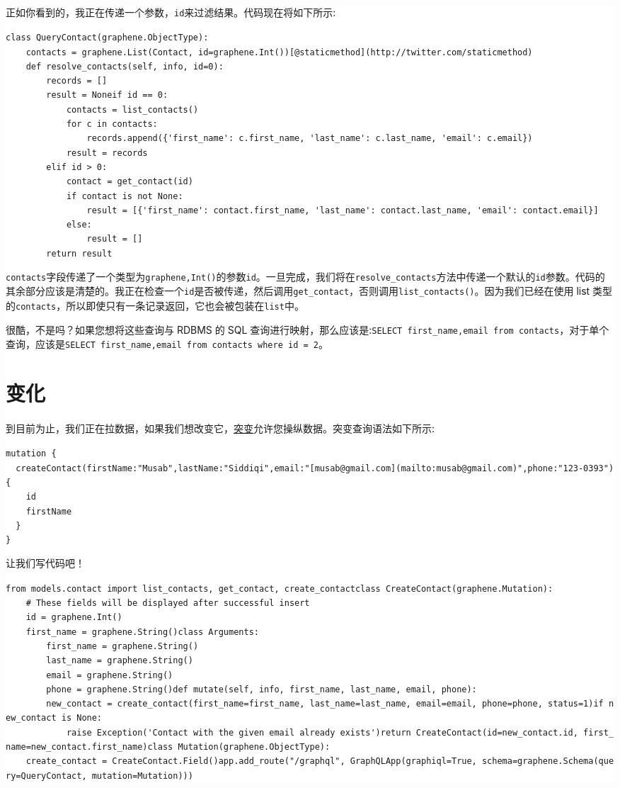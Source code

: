 正如你看到的，我正在传递一个参数，`id`来过滤结果。代码现在将如下所示:

```
class QueryContact(graphene.ObjectType):
    contacts = graphene.List(Contact, id=graphene.Int())[@staticmethod](http://twitter.com/staticmethod)
    def resolve_contacts(self, info, id=0):
        records = []
        result = Noneif id == 0:
            contacts = list_contacts()
            for c in contacts:
                records.append({'first_name': c.first_name, 'last_name': c.last_name, 'email': c.email})
            result = records
        elif id > 0:
            contact = get_contact(id)
            if contact is not None:
                result = [{'first_name': contact.first_name, 'last_name': contact.last_name, 'email': contact.email}]
            else:
                result = []
        return result
```

`contacts`字段传递了一个类型为`graphene,Int()`的参数`id`。一旦完成，我们将在`resolve_contacts`方法中传递一个默认的`id`参数。代码的其余部分应该是清楚的。我正在检查一个`id`是否被传递，然后调用`get_contact`，否则调用`list_contacts()`。因为我们已经在使用 list 类型的`contacts`，所以即使只有一条记录返回，它也会被包装在`list`中。

很酷，不是吗？如果您想将这些查询与 RDBMS 的 SQL 查询进行映射，那么应该是:`SELECT first_name,email from contacts`，对于单个查询，应该是`SELECT first_name,email from contacts where id = 2`。

# 变化

到目前为止，我们正在拉数据，如果我们想改变它，[突变](https://graphql.org/learn/queries/#mutations)允许您操纵数据。突变查询语法如下所示:

```
mutation {
  createContact(firstName:"Musab",lastName:"Siddiqi",email:"[musab@gmail.com](mailto:musab@gmail.com)",phone:"123-0393") {
    id
    firstName
  }    
}
```

让我们写代码吧！

```
from models.contact import list_contacts, get_contact, create_contactclass CreateContact(graphene.Mutation):
    # These fields will be displayed after successful insert
    id = graphene.Int()
    first_name = graphene.String()class Arguments:
        first_name = graphene.String()
        last_name = graphene.String()
        email = graphene.String()
        phone = graphene.String()def mutate(self, info, first_name, last_name, email, phone):
        new_contact = create_contact(first_name=first_name, last_name=last_name, email=email, phone=phone, status=1)if new_contact is None:
            raise Exception('Contact with the given email already exists')return CreateContact(id=new_contact.id, first_name=new_contact.first_name)class Mutation(graphene.ObjectType):
    create_contact = CreateContact.Field()app.add_route("/graphql", GraphQLApp(graphiql=True, schema=graphene.Schema(query=QueryContact, mutation=Mutation)))
```
